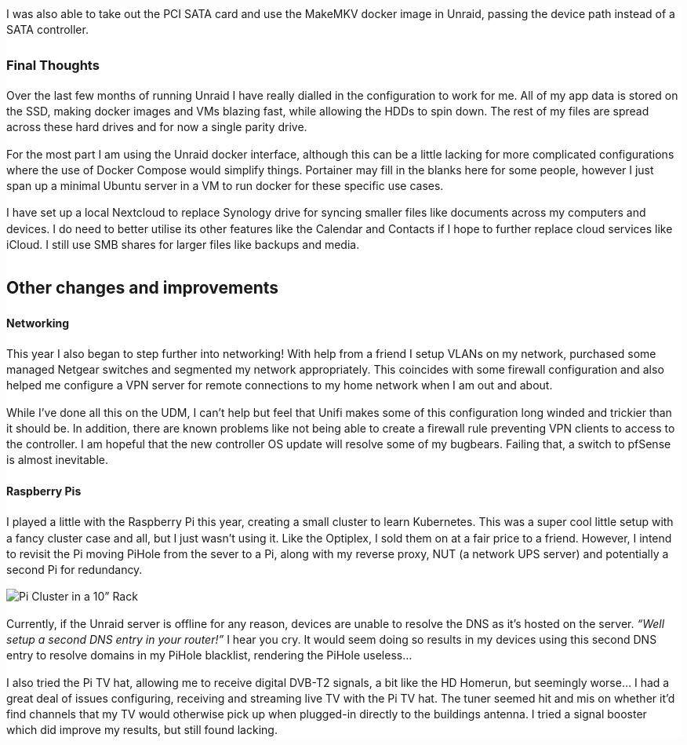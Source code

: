 I was also able to take out the PCI SATA card and use the MakeMKV docker image in Unraid, passing the device path instead of a SATA controller.

### Final Thoughts

Over the last few months of running Unraid I have really dialled in the configuration to work for me. All of my app data is stored on the SSD, making docker images and VMs blazing fast, while allowing the HDDs to spin down. The rest of my files are spread across these hard drives and for now a single parity drive.

For the most part I am using the Unraid docker interface, although this can be a little lacking for more complicated configurations where the use of Docker Compose would simplify things. Portainer may fill in the blanks here for some people, however I just span up a minimal Ubuntu server in a VM to run docker for these specific use cases.

I have set up a local Nextcloud to replace Synology drive for syncing smaller files like documents across my computers and devices. I do need to better utilise its other features like the Calendar and Contacts if I hope to further replace cloud services like iCloud. I still use SMB shares for larger files like backups and media.

## Other changes and improvements

#### Networking
This year I also began to step further into networking! With help from a friend I setup VLANs on my network, purchased some managed Netgear switches and segmented my network appropriately. This coincides with some firewall configuration and also helped me configure a VPN server for remote connections to my home network when I am out and about.

While I’ve done all this on the UDM, I can’t help but feel that Unifi makes some of this configuration long winded and trickier than it should be. In addition, there are known problems like not being able to create a firewall rule preventing VPN clients to access to the controller. I am hopeful that the new controller OS update will resolve some of my bugbears. Failing that, a switch to pfSense is almost inevitable.

#### Raspberry Pis
I played a little with the Raspberry Pi this year, creating a small cluster to learn Kubernetes. This was a super cool little setup with a fancy cluster case and all, but I just wasn’t using it. Like the Optiplex, I sold them on at a fair price to a friend. However, I intend to revisit the Pi moving PiHole from the sever to a Pi, along with my reverse proxy, NUT (a network UPS server) and potentially a second Pi for redundancy.

![Pi Cluster in a 10” Rack](https://res.cloudinary.com/jam3sn/image/upload/c_scale,h_500/v1672253033/pi-cluster.png)

Currently, if the Unraid server is offline for any reason, devices are unable to resolve the DNS as it’s hosted on the server. _“Well setup a second DNS entry in your router!”_ I hear you cry. It would seem doing so results in my devices using this second DNS entry to resolve domains in my PiHole blacklist, rendering the PiHole useless…

I also tried the Pi TV hat, allowing me to receive digital DVB-T2 signals, a bit like the HD Homerun, but seemingly worse… I had a great deal of issues configuring, receiving and streaming live TV with the Pi TV hat. The tuner seemed hit and mis on whether it’d find channels that my TV would otherwise pick up when plugged-in directly to the buildings antenna. I tried a signal booster which did improve my results, but still found lacking.
